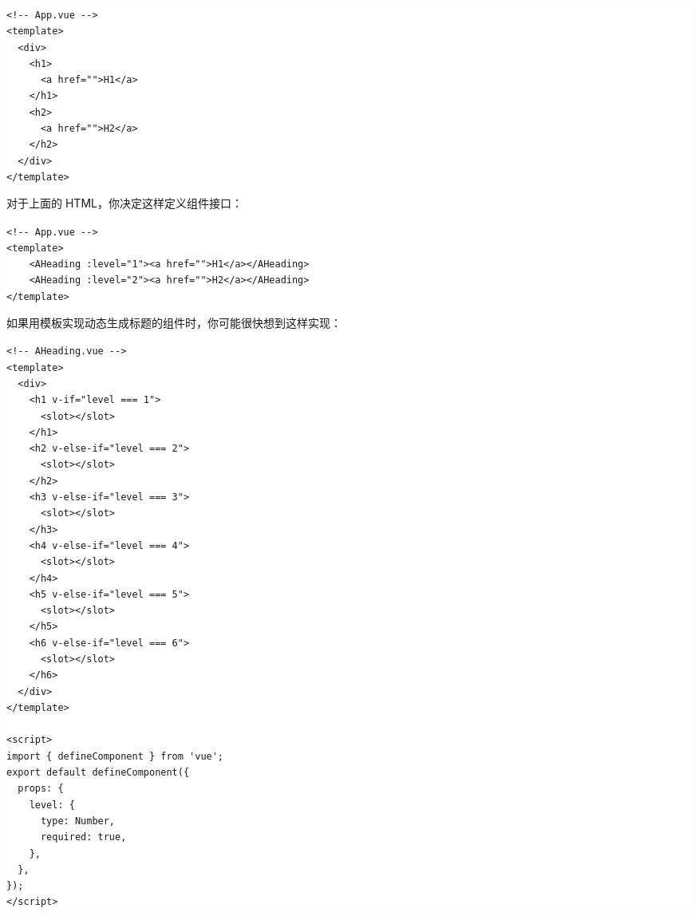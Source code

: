 ```vue
<!-- App.vue -->
<template>
  <div>
    <h1>
      <a href="">H1</a>
    </h1>
    <h2>
      <a href="">H2</a>
    </h2>
  </div>
</template>
```

对于上面的 HTML，你决定这样定义组件接口：

```vue
<!-- App.vue -->
<template>
	<AHeading :level="1"><a href="">H1</a></AHeading>
	<AHeading :level="2"><a href="">H2</a></AHeading>
</template>
```

如果用模板实现动态生成标题的组件时，你可能很快想到这样实现：

```vue
<!-- AHeading.vue -->
<template>
  <div>
    <h1 v-if="level === 1">
      <slot></slot>
    </h1>
    <h2 v-else-if="level === 2">
      <slot></slot>
    </h2>
    <h3 v-else-if="level === 3">
      <slot></slot>
    </h3>
    <h4 v-else-if="level === 4">
      <slot></slot>
    </h4>
    <h5 v-else-if="level === 5">
      <slot></slot>
    </h5>
    <h6 v-else-if="level === 6">
      <slot></slot>
    </h6>
  </div>
</template>

<script>
import { defineComponent } from 'vue';
export default defineComponent({
  props: {
    level: {
      type: Number,
      required: true,
    },
  },
});
</script>
```
